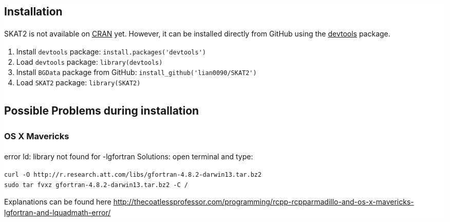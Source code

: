 ## Installation

SKAT2 is not available on [CRAN](http://cran.r-project.org/) yet. However, it can be installed directly from GitHub using the [devtools](https://github.com/hadley/devtools) package.

1. Install `devtools` package: `install.packages('devtools')`
2. Load `devtools` package: `library(devtools)`
3. Install `BGData` package from GitHub: `install_github('lian0090/SKAT2')`
4. Load `SKAT2` package: `library(SKAT2)`

## Possible Problems during installation
### OS X Mavericks
error ld: library not found for -lgfortran 
Solutions:
open terminal and type:
```
curl -O http://r.research.att.com/libs/gfortran-4.8.2-darwin13.tar.bz2
sudo tar fvxz gfortran-4.8.2-darwin13.tar.bz2 -C /
```
Explanations can be found here 
http://thecoatlessprofessor.com/programming/rcpp-rcpparmadillo-and-os-x-mavericks-lgfortran-and-lquadmath-error/
